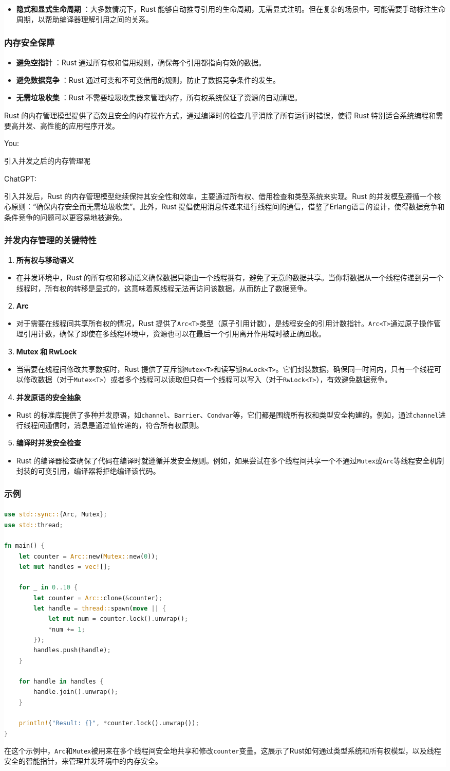 - **隐式和显式生命周期** ：大多数情况下，Rust 能够自动推导引用的生命周期，无需显式注明。但在复杂的场景中，可能需要手动标注生命周期，以帮助编译器理解引用之间的关系。

### 内存安全保障 
 
- **避免空指针** ：Rust 通过所有权和借用规则，确保每个引用都指向有效的数据。
 
- **避免数据竞争** ：Rust 通过可变和不可变借用的规则，防止了数据竞争条件的发生。
 
- **无需垃圾收集** ：Rust 不需要垃圾收集器来管理内存，所有权系统保证了资源的自动清理。

Rust 的内存管理模型提供了高效且安全的内存操作方式，通过编译时的检查几乎消除了所有运行时错误，使得 Rust 特别适合系统编程和需要高并发、高性能的应用程序开发。

You: 

引入并发之后的内存管理呢

ChatGPT: 

引入并发后，Rust 的内存管理模型继续保持其安全性和效率，主要通过所有权、借用检查和类型系统来实现。Rust 的并发模型遵循一个核心原则：“确保内存安全而无需垃圾收集”。此外，Rust 提倡使用消息传递来进行线程间的通信，借鉴了Erlang语言的设计，使得数据竞争和条件竞争的问题可以更容易地被避免。

### 并发内存管理的关键特性 
 
1. **所有权与移动语义** 
  - 在并发环境中，Rust 的所有权和移动语义确保数据只能由一个线程拥有，避免了无意的数据共享。当你将数据从一个线程传递到另一个线程时，所有权的转移是显式的，这意味着原线程无法再访问该数据，从而防止了数据竞争。
 
2. **Arc<T>**  
  - 对于需要在线程间共享所有权的情况，Rust 提供了`Arc<T>`类型（原子引用计数），是线程安全的引用计数指针。`Arc<T>`通过原子操作管理引用计数，确保了即使在多线程环境中，资源也可以在最后一个引用离开作用域时被正确回收。
 
3. **Mutex<T> 和 RwLock<T>**  
  - 当需要在线程间修改共享数据时，Rust 提供了互斥锁`Mutex<T>`和读写锁`RwLock<T>`。它们封装数据，确保同一时间内，只有一个线程可以修改数据（对于`Mutex<T>`）或者多个线程可以读取但只有一个线程可以写入（对于`RwLock<T>`），有效避免数据竞争。
 
4. **并发原语的安全抽象**  
  - Rust 的标准库提供了多种并发原语，如`channel`、`Barrier`、`Condvar`等，它们都是围绕所有权和类型安全构建的。例如，通过`channel`进行线程间通信时，消息是通过值传递的，符合所有权原则。
 
5. **编译时并发安全检查**  
  - Rust 的编译器检查确保了代码在编译时就遵循并发安全规则。例如，如果尝试在多个线程间共享一个不通过`Mutex`或`Arc`等线程安全机制封装的可变引用，编译器将拒绝编译该代码。

### 示例 


```rust
use std::sync::{Arc, Mutex};
use std::thread;

fn main() {
    let counter = Arc::new(Mutex::new(0));
    let mut handles = vec![];

    for _ in 0..10 {
        let counter = Arc::clone(&counter);
        let handle = thread::spawn(move || {
            let mut num = counter.lock().unwrap();
            *num += 1;
        });
        handles.push(handle);
    }

    for handle in handles {
        handle.join().unwrap();
    }

    println!("Result: {}", *counter.lock().unwrap());
}
```
在这个示例中，`Arc`和`Mutex`被用来在多个线程间安全地共享和修改`counter`变量。这展示了Rust如何通过类型系统和所有权模型，以及线程安全的智能指针，来管理并发环境中的内存安全。